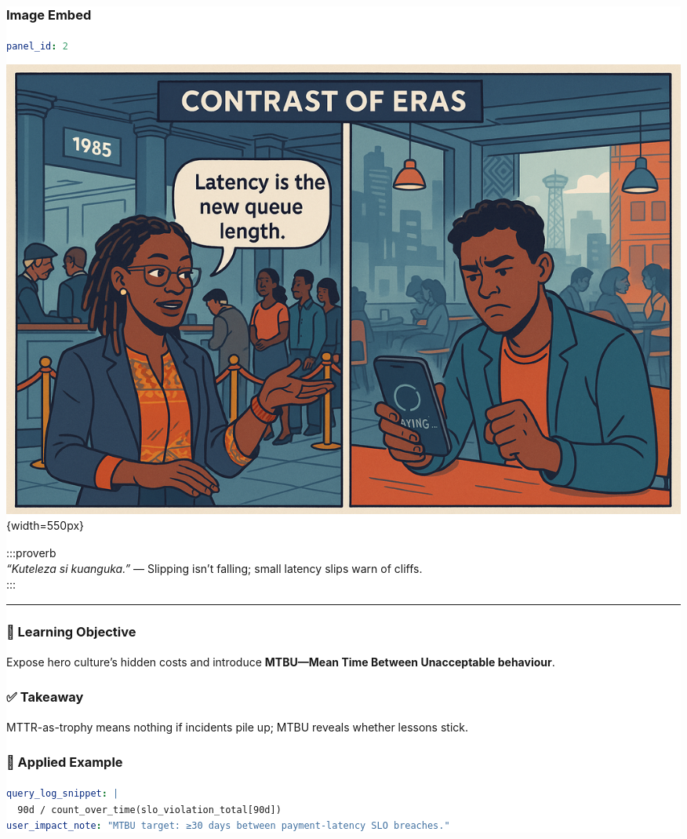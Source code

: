 ### Image Embed  
```yaml
panel_id: 2
```  
![Split scene of bank queue vs phone payment failure](images/ch01_p02_branch_split.png){width=550px}

:::proverb  
*“Kuteleza si kuanguka.”* — Slipping isn’t falling; small latency slips warn of cliffs.  
:::

---

### 🎯 Learning Objective  
Expose hero culture’s hidden costs and introduce **MTBU—Mean Time Between Unacceptable behaviour**.

### ✅ Takeaway  
MTTR-as-trophy means nothing if incidents pile up; MTBU reveals whether lessons stick.

### 🚦 Applied Example  
```yaml
query_log_snippet: |
  90d / count_over_time(slo_violation_total[90d])
user_impact_note: "MTBU target: ≥30 days between payment-latency SLO breaches."
```
